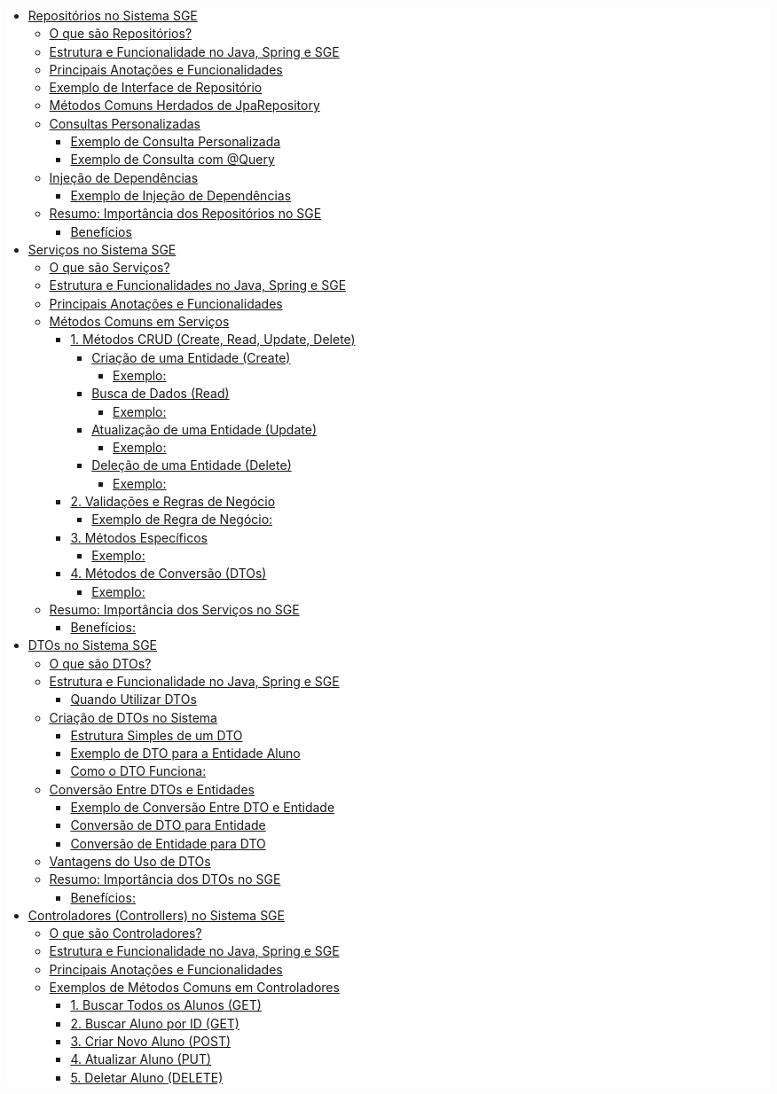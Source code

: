 - [Repositórios no Sistema SGE](#Repositórios-no-Sistema-SGE)
  - [O que são Repositórios?](#O-que-são-Repositórios?)
  - [Estrutura e Funcionalidade no Java, Spring e SGE](#Estrutura-e-Funcionalidade-no-Java,-Spring-e-SGE)
  - [Principais Anotações e Funcionalidades](#Principais-Anotações-e-Funcionalidades)
  - [Exemplo de Interface de Repositório](#Exemplo-de-Interface-de-Repositório)
  - [Métodos Comuns Herdados de JpaRepository](#Métodos-Comuns-Herdados-de-JpaRepository)
  - [Consultas Personalizadas](#Consultas-Personalizadas)
    - [Exemplo de Consulta Personalizada](#Exemplo-de-Consulta-Personalizada)
    - [Exemplo de Consulta com @Query](#Exemplo-de-Consulta-com-@Query)
  - [Injeção de Dependências](#Injeção-de-Dependências)
    - [Exemplo de Injeção de Dependências](#Exemplo-de-Injeção-de-Dependências)
  - [Resumo: Importância dos Repositórios no SGE](#Resumo:-Importância-dos-Repositórios-no-SGE)
    - [Benefícios](#Benefícios)
- [Serviços no Sistema SGE](#Serviços-no-Sistema-SGE)
  - [O que são Serviços?](#O-que-são-Serviços?)
  - [Estrutura e Funcionalidades no Java, Spring e SGE](#Estrutura-e-Funcionalidades-no-Java,-Spring-e-SGE)
  - [Principais Anotações e Funcionalidades](#Principais-Anotações-e-Funcionalidades)
  - [Métodos Comuns em Serviços](#Métodos-Comuns-em-Serviços)
    - [1. Métodos CRUD (Create, Read, Update, Delete)](#1.-Métodos-CRUD-(Create,-Read,-Update,-Delete))
      - [Criação de uma Entidade (Create)](#Criação-de-uma-Entidade-(Create))
        - [Exemplo:](#Exemplo:)
      - [Busca de Dados (Read)](#Busca-de-Dados-(Read))
        - [Exemplo:](#Exemplo:)
      - [Atualização de uma Entidade (Update)](#Atualização-de-uma-Entidade-(Update))
        - [Exemplo:](#Exemplo:)
      - [Deleção de uma Entidade (Delete)](#Deleção-de-uma-Entidade-(Delete))
        - [Exemplo:](#Exemplo:)
    - [2. Validações e Regras de Negócio](#2.-Validações-e-Regras-de-Negócio)
      - [Exemplo de Regra de Negócio:](#Exemplo-de-Regra-de-Negócio:)
    - [3. Métodos Específicos](#3.-Métodos-Específicos)
      - [Exemplo:](#Exemplo:)
    - [4. Métodos de Conversão (DTOs)](#4.-Métodos-de-Conversão-(DTOs))
      - [Exemplo:](#Exemplo:)
  - [Resumo: Importância dos Serviços no SGE](#Resumo:-Importância-dos-Serviços-no-SGE)
    - [Benefícios:](#Benefícios:)
- [DTOs no Sistema SGE](#DTOs-no-Sistema-SGE)
  - [O que são DTOs?](#O-que-são-DTOs?)
  - [Estrutura e Funcionalidade no Java, Spring e SGE](#Estrutura-e-Funcionalidade-no-Java,-Spring-e-SGE)
    - [Quando Utilizar DTOs](#Quando-Utilizar-DTOs)
  - [Criação de DTOs no Sistema](#Criação-de-DTOs-no-Sistema)
    - [Estrutura Simples de um DTO](#Estrutura-Simples-de-um-DTO)
    - [Exemplo de DTO para a Entidade Aluno](#Exemplo-de-DTO-para-a-Entidade-Aluno)
    - [Como o DTO Funciona:](#Como-o-DTO-Funciona:)
  - [Conversão Entre DTOs e Entidades](#Conversão-Entre-DTOs-e-Entidades)
    - [Exemplo de Conversão Entre DTO e Entidade](#Exemplo-de-Conversão-Entre-DTO-e-Entidade)
    - [Conversão de DTO para Entidade](#Conversão-de-DTO-para-Entidade)
    - [Conversão de Entidade para DTO](#Conversão-de-Entidade-para-DTO)
  - [Vantagens do Uso de DTOs](#Vantagens-do-Uso-de-DTOs)
  - [Resumo: Importância dos DTOs no SGE](#Resumo:-Importância-dos-DTOs-no-SGE)
    - [Benefícios:](#Benefícios:)
- [Controladores (Controllers) no Sistema SGE](#Controladores-(Controllers)-no-Sistema-SGE)
  - [O que são Controladores?](#O-que-são-Controladores?)
  - [Estrutura e Funcionalidade no Java, Spring e SGE](#Estrutura-e-Funcionalidade-no-Java,-Spring-e-SGE)
  - [Principais Anotações e Funcionalidades](#Principais-Anotações-e-Funcionalidades)
  - [Exemplos de Métodos Comuns em Controladores](#Exemplos-de-Métodos-Comuns-em-Controladores)
    - [1. Buscar Todos os Alunos (GET)](#1.-Buscar-Todos-os-Alunos-(GET))
    - [2. Buscar Aluno por ID (GET)](#2.-Buscar-Aluno-por-ID-(GET))
    - [3. Criar Novo Aluno (POST)](#3.-Criar-Novo-Aluno-(POST))
    - [4. Atualizar Aluno (PUT)](#4.-Atualizar-Aluno-(PUT))
    - [5. Deletar Aluno (DELETE)](#5.-Deletar-Aluno-(DELETE))